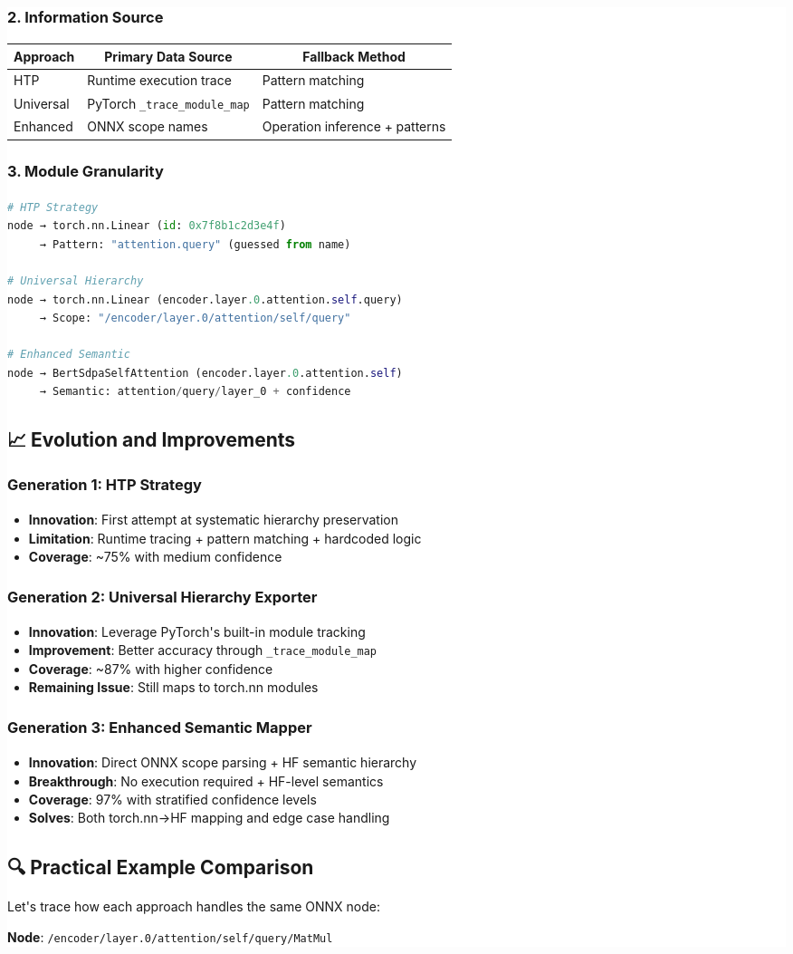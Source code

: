 ### **2. Information Source**

| Approach | Primary Data Source | Fallback Method |
|----------|-------------------|-----------------|
| HTP | Runtime execution trace | Pattern matching |
| Universal | PyTorch `_trace_module_map` | Pattern matching |
| Enhanced | ONNX scope names | Operation inference + patterns |

### **3. Module Granularity**

```python
# HTP Strategy
node → torch.nn.Linear (id: 0x7f8b1c2d3e4f)
     → Pattern: "attention.query" (guessed from name)

# Universal Hierarchy  
node → torch.nn.Linear (encoder.layer.0.attention.self.query)
     → Scope: "/encoder/layer.0/attention/self/query"

# Enhanced Semantic
node → BertSdpaSelfAttention (encoder.layer.0.attention.self)
     → Semantic: attention/query/layer_0 + confidence
```

## 📈 **Evolution and Improvements**

### **Generation 1: HTP Strategy**
- **Innovation**: First attempt at systematic hierarchy preservation
- **Limitation**: Runtime tracing + pattern matching + hardcoded logic
- **Coverage**: ~75% with medium confidence

### **Generation 2: Universal Hierarchy Exporter**  
- **Innovation**: Leverage PyTorch's built-in module tracking
- **Improvement**: Better accuracy through `_trace_module_map`
- **Coverage**: ~87% with higher confidence
- **Remaining Issue**: Still maps to torch.nn modules

### **Generation 3: Enhanced Semantic Mapper**
- **Innovation**: Direct ONNX scope parsing + HF semantic hierarchy
- **Breakthrough**: No execution required + HF-level semantics
- **Coverage**: 97% with stratified confidence levels
- **Solves**: Both torch.nn→HF mapping and edge case handling

## 🔍 **Practical Example Comparison**

Let's trace how each approach handles the same ONNX node:

**Node**: `/encoder/layer.0/attention/self/query/MatMul`
